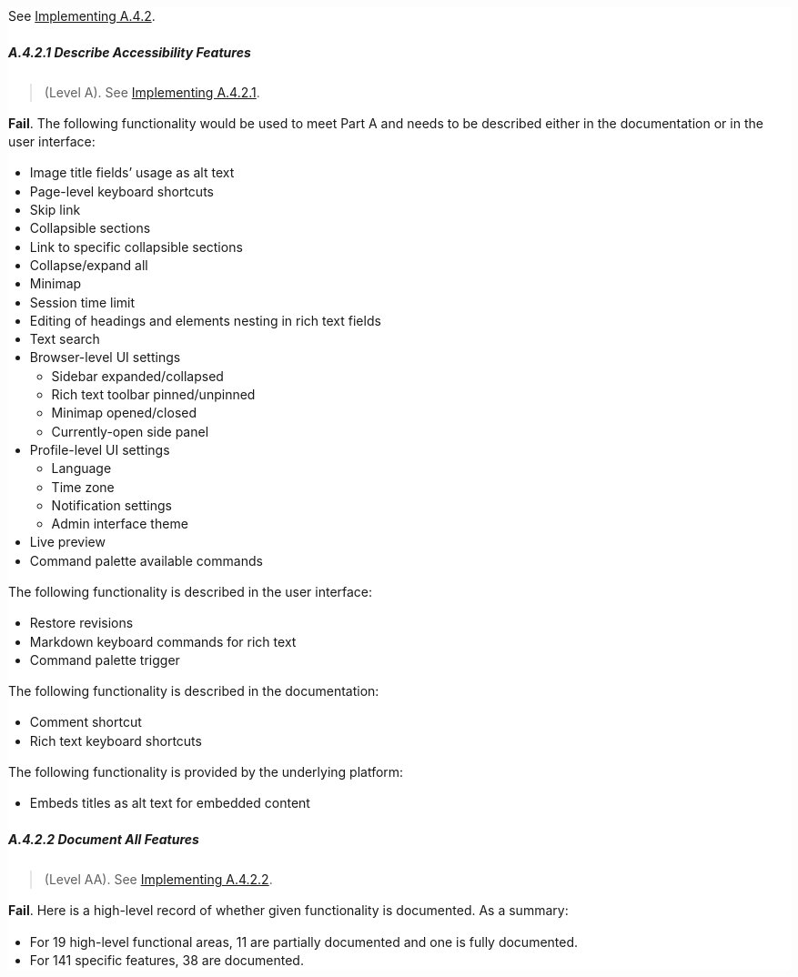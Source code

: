 See [Implementing A.4.2](http://www.w3.org/TR/2015/NOTE-IMPLEMENTING-ATAG20-20150924/#gl_a42).

##### A.4.2.1 Describe Accessibility Features

> (Level A). See [Implementing A.4.2.1](http://www.w3.org/TR/2015/NOTE-IMPLEMENTING-ATAG20-20150924/#sc_a421).

**Fail**. The following functionality would be used to meet Part A and needs to be described either in the documentation or in the user interface:

- Image title fields’ usage as alt text
- Page-level keyboard shortcuts
- Skip link
- Collapsible sections
- Link to specific collapsible sections
- Collapse/expand all
- Minimap
- Session time limit
- Editing of headings and elements nesting in rich text fields
- Text search
- Browser-level UI settings
  - Sidebar expanded/collapsed
  - Rich text toolbar pinned/unpinned
  - Minimap opened/closed
  - Currently-open side panel
- Profile-level UI settings
  - Language
  - Time zone
  - Notification settings
  - Admin interface theme
- Live preview
- Command palette available commands

The following functionality is described in the user interface:

- Restore revisions
- Markdown keyboard commands for rich text
- Command palette trigger

The following functionality is described in the documentation:

- Comment shortcut
- Rich text keyboard shortcuts

The following functionality is provided by the underlying platform:

- Embeds titles as alt text for embedded content

##### A.4.2.2 Document All Features

> (Level AA). See [Implementing A.4.2.2](http://www.w3.org/TR/2015/NOTE-IMPLEMENTING-ATAG20-20150924/#sc_a422).

**Fail**. Here is a high-level record of whether given functionality is documented. As a summary:

- For 19 high-level functional areas, 11 are partially documented and one is fully documented.
- For 141 specific features, 38 are documented.
